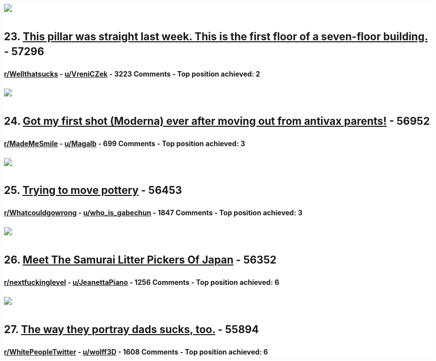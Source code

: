 <a href="https://i.redd.it/hqn5dfmg86v61.jpg"><img src="https://a.thumbs.redditmedia.com/7C_D1bWIrwe5VMj3czucXLDgefZiazLLE8Qe9XlQxi8.jpg"></img></a>

## 23. [This pillar was straight last week. This is the first floor of a seven-floor building.](http://reddit.com/r/Wellthatsucks/comments/mxq5ux/this_pillar_was_straight_last_week_this_is_the/) - 57296
#### [r/Wellthatsucks](http://reddit.com/r/Wellthatsucks) - [u/VreniCZek](http://reddit.com/u/VreniCZek) - 3223 Comments - Top position achieved: 2

<a href="https://i.redd.it/5pcioans26v61.jpg"><img src="https://b.thumbs.redditmedia.com/VcWTZ3d5kKulIECC_OLkcOLei0k9iFxSDaLtbMEiROM.jpg"></img></a>

## 24. [Got my first shot (Moderna) ever after moving out from antivax parents!](http://reddit.com/r/MadeMeSmile/comments/mxpckn/got_my_first_shot_moderna_ever_after_moving_out/) - 56952
#### [r/MadeMeSmile](http://reddit.com/r/MadeMeSmile) - [u/Magalb](http://reddit.com/u/Magalb) - 699 Comments - Top position achieved: 3

<a href="https://i.redd.it/rfynrviqv5v61.jpg"><img src="https://a.thumbs.redditmedia.com/Wsr-BVQ_aqYj4U8RP0RRjkJ4Kl4r6zuFYVZZWh73BH8.jpg"></img></a>

## 25. [Trying to move pottery](http://reddit.com/r/Whatcouldgowrong/comments/mxiaae/trying_to_move_pottery/) - 56453
#### [r/Whatcouldgowrong](http://reddit.com/r/Whatcouldgowrong) - [u/who_is_gabechun](http://reddit.com/u/who_is_gabechun) - 1847 Comments - Top position achieved: 3

<a href="https://v.redd.it/fq1cw2n3z3v61"><img src="https://b.thumbs.redditmedia.com/B-dm_4YeqljeeZr-iWqsl148BwOtR-RAiKcYt78JMwI.jpg"></img></a>

## 26. [Meet The Samurai Litter Pickers Of Japan](http://reddit.com/r/nextfuckinglevel/comments/mx9pvi/meet_the_samurai_litter_pickers_of_japan/) - 56352
#### [r/nextfuckinglevel](http://reddit.com/r/nextfuckinglevel) - [u/JeanettaPiano](http://reddit.com/u/JeanettaPiano) - 1256 Comments - Top position achieved: 6

<a href="https://v.redd.it/cf7fnglov0v61"><img src="https://b.thumbs.redditmedia.com/I5aJP0c7Ewi0X_-pdvwZ6wuepWDMS3GWGpq6Dh3aadg.jpg"></img></a>

## 27. [The way they portray dads sucks, too.](http://reddit.com/r/WhitePeopleTwitter/comments/mxnj06/the_way_they_portray_dads_sucks_too/) - 55894
#### [r/WhitePeopleTwitter](http://reddit.com/r/WhitePeopleTwitter) - [u/wolff3D](http://reddit.com/u/wolff3D) - 1608 Comments - Top position achieved: 6

